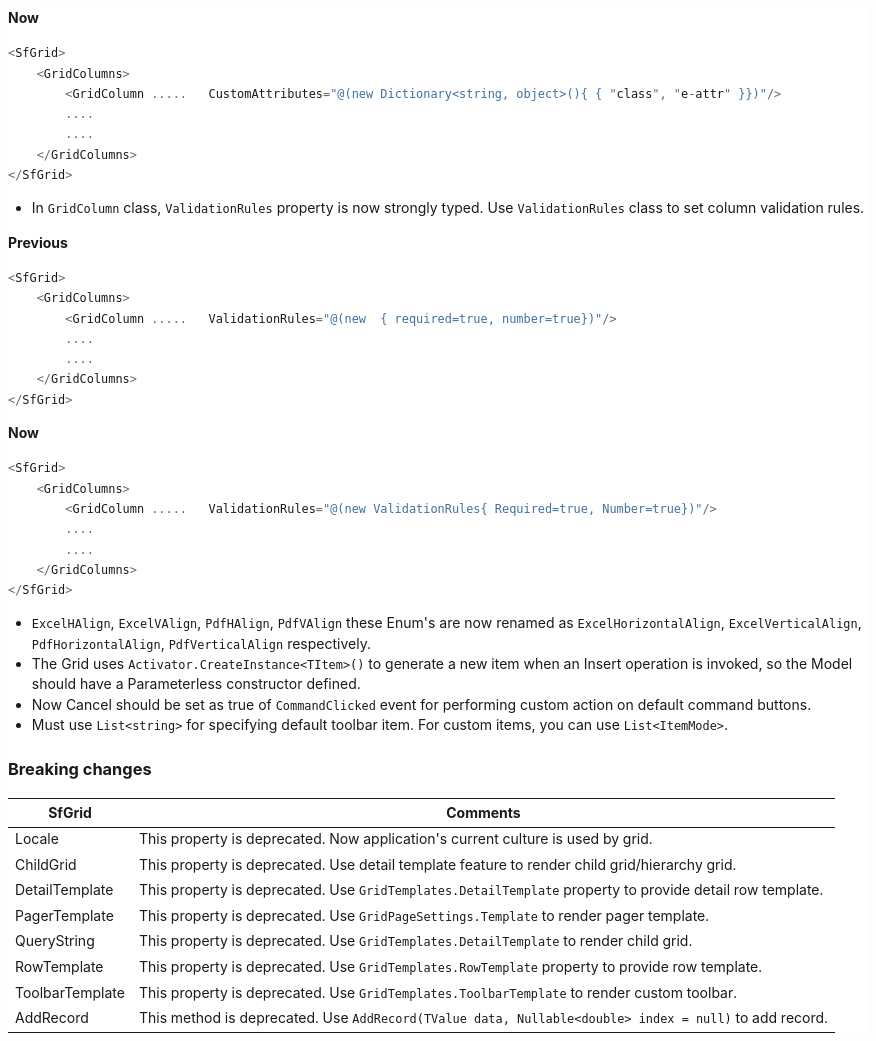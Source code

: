 **Now**

```csharp
<SfGrid>
    <GridColumns>
        <GridColumn .....   CustomAttributes="@(new Dictionary<string, object>(){ { "class", "e-attr" }})"/>
        ....
        ....
    </GridColumns>
</SfGrid>
```

- In `GridColumn` class, `ValidationRules` property is now strongly typed. Use `ValidationRules` class to set column validation rules.

**Previous**

```csharp
<SfGrid>
    <GridColumns>
        <GridColumn .....   ValidationRules="@(new  { required=true, number=true})"/>
        ....
        ....
    </GridColumns>
</SfGrid>
```

**Now**

```csharp
<SfGrid>
    <GridColumns>
        <GridColumn .....   ValidationRules="@(new ValidationRules{ Required=true, Number=true})"/>
        ....
        ....
    </GridColumns>
</SfGrid>
```

- `ExcelHAlign`, `ExcelVAlign`, `PdfHAlign`, `PdfVAlign` these Enum's are now renamed as `ExcelHorizontalAlign`, `ExcelVerticalAlign`, `PdfHorizontalAlign`, `PdfVerticalAlign` respectively.
- The Grid uses `Activator.CreateInstance<TItem>()` to generate a new item when an Insert operation is invoked, so the Model should have a Parameterless constructor defined.
- Now Cancel should be set as true of `CommandClicked` event for performing custom action on default command buttons.
- Must use `List<string>` for specifying default toolbar item. For custom items, you can use `List<ItemMode>`.

###  Breaking changes

SfGrid | Comments
-----|-----
Locale | This property is deprecated. Now application's current culture is used by grid.
ChildGrid | This property is deprecated. Use detail template feature to render child grid/hierarchy grid.
DetailTemplate | This property is deprecated. Use `GridTemplates.DetailTemplate` property to provide detail row template.
PagerTemplate | This property is deprecated. Use `GridPageSettings.Template` to render pager template.
QueryString | This property is deprecated. Use `GridTemplates.DetailTemplate` to render child grid.
RowTemplate | This property is deprecated. Use `GridTemplates.RowTemplate` property to provide row template.
ToolbarTemplate | This property is deprecated. Use `GridTemplates.ToolbarTemplate` to render custom toolbar.
AddRecord | This method is deprecated. Use `AddRecord(TValue data, Nullable<double> index = null)` to add record.
